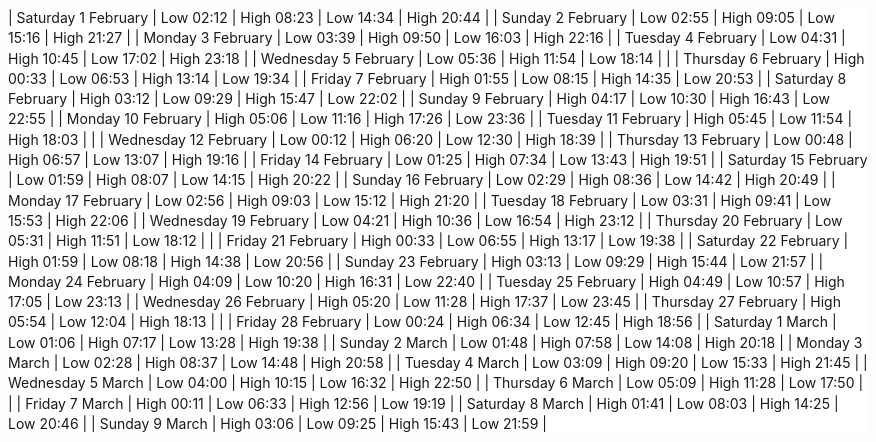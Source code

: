 | Saturday 1 February | Low 02:12 | High 08:23 | Low 14:34 | High 20:44 | 
| Sunday 2 February | Low 02:55 | High 09:05 | Low 15:16 | High 21:27 | 
| Monday 3 February | Low 03:39 | High 09:50 | Low 16:03 | High 22:16 | 
| Tuesday 4 February | Low 04:31 | High 10:45 | Low 17:02 | High 23:18 | 
| Wednesday 5 February | Low 05:36 | High 11:54 | Low 18:14 |  | 
| Thursday 6 February | High 00:33 | Low 06:53 | High 13:14 | Low 19:34 | 
| Friday 7 February | High 01:55 | Low 08:15 | High 14:35 | Low 20:53 | 
| Saturday 8 February | High 03:12 | Low 09:29 | High 15:47 | Low 22:02 | 
| Sunday 9 February | High 04:17 | Low 10:30 | High 16:43 | Low 22:55 | 
| Monday 10 February | High 05:06 | Low 11:16 | High 17:26 | Low 23:36 | 
| Tuesday 11 February | High 05:45 | Low 11:54 | High 18:03 |  | 
| Wednesday 12 February | Low 00:12 | High 06:20 | Low 12:30 | High 18:39 | 
| Thursday 13 February | Low 00:48 | High 06:57 | Low 13:07 | High 19:16 | 
| Friday 14 February | Low 01:25 | High 07:34 | Low 13:43 | High 19:51 | 
| Saturday 15 February | Low 01:59 | High 08:07 | Low 14:15 | High 20:22 | 
| Sunday 16 February | Low 02:29 | High 08:36 | Low 14:42 | High 20:49 | 
| Monday 17 February | Low 02:56 | High 09:03 | Low 15:12 | High 21:20 | 
| Tuesday 18 February | Low 03:31 | High 09:41 | Low 15:53 | High 22:06 | 
| Wednesday 19 February | Low 04:21 | High 10:36 | Low 16:54 | High 23:12 | 
| Thursday 20 February | Low 05:31 | High 11:51 | Low 18:12 |  | 
| Friday 21 February | High 00:33 | Low 06:55 | High 13:17 | Low 19:38 | 
| Saturday 22 February | High 01:59 | Low 08:18 | High 14:38 | Low 20:56 | 
| Sunday 23 February | High 03:13 | Low 09:29 | High 15:44 | Low 21:57 | 
| Monday 24 February | High 04:09 | Low 10:20 | High 16:31 | Low 22:40 | 
| Tuesday 25 February | High 04:49 | Low 10:57 | High 17:05 | Low 23:13 | 
| Wednesday 26 February | High 05:20 | Low 11:28 | High 17:37 | Low 23:45 | 
| Thursday 27 February | High 05:54 | Low 12:04 | High 18:13 |  | 
| Friday 28 February | Low 00:24 | High 06:34 | Low 12:45 | High 18:56 | 
| Saturday 1 March | Low 01:06 | High 07:17 | Low 13:28 | High 19:38 | 
| Sunday 2 March | Low 01:48 | High 07:58 | Low 14:08 | High 20:18 | 
| Monday 3 March | Low 02:28 | High 08:37 | Low 14:48 | High 20:58 | 
| Tuesday 4 March | Low 03:09 | High 09:20 | Low 15:33 | High 21:45 | 
| Wednesday 5 March | Low 04:00 | High 10:15 | Low 16:32 | High 22:50 | 
| Thursday 6 March | Low 05:09 | High 11:28 | Low 17:50 |  | 
| Friday 7 March | High 00:11 | Low 06:33 | High 12:56 | Low 19:19 | 
| Saturday 8 March | High 01:41 | Low 08:03 | High 14:25 | Low 20:46 | 
| Sunday 9 March | High 03:06 | Low 09:25 | High 15:43 | Low 21:59 | 
